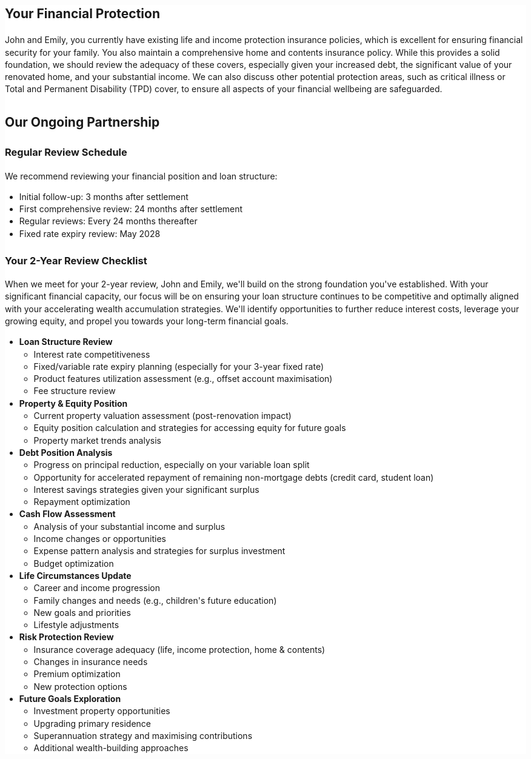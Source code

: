 ## **Your Financial Protection**

John and Emily, you currently have existing life and income protection insurance policies, which is excellent for ensuring financial security for your family. You also maintain a comprehensive home and contents insurance policy. While this provides a solid foundation, we should review the adequacy of these covers, especially given your increased debt, the significant value of your renovated home, and your substantial income. We can also discuss other potential protection areas, such as critical illness or Total and Permanent Disability (TPD) cover, to ensure all aspects of your financial wellbeing are safeguarded.

## **Our Ongoing Partnership**

### **Regular Review Schedule**

We recommend reviewing your financial position and loan structure:

*   Initial follow-up: 3 months after settlement
*   First comprehensive review: 24 months after settlement
*   Regular reviews: Every 24 months thereafter
*   Fixed rate expiry review: May 2028

### **Your 2-Year Review Checklist**

When we meet for your 2-year review, John and Emily, we'll build on the strong foundation you've established. With your significant financial capacity, our focus will be on ensuring your loan structure continues to be competitive and optimally aligned with your accelerating wealth accumulation strategies. We'll identify opportunities to further reduce interest costs, leverage your growing equity, and propel you towards your long-term financial goals.

*   **Loan Structure Review**
    *   Interest rate competitiveness
    *   Fixed/variable rate expiry planning (especially for your 3-year fixed rate)
    *   Product features utilization assessment (e.g., offset account maximisation)
    *   Fee structure review
*   **Property & Equity Position**
    *   Current property valuation assessment (post-renovation impact)
    *   Equity position calculation and strategies for accessing equity for future goals
    *   Property market trends analysis
*   **Debt Position Analysis**
    *   Progress on principal reduction, especially on your variable loan split
    *   Opportunity for accelerated repayment of remaining non-mortgage debts (credit card, student loan)
    *   Interest savings strategies given your significant surplus
    *   Repayment optimization
*   **Cash Flow Assessment**
    *   Analysis of your substantial income and surplus
    *   Income changes or opportunities
    *   Expense pattern analysis and strategies for surplus investment
    *   Budget optimization
*   **Life Circumstances Update**
    *   Career and income progression
    *   Family changes and needs (e.g., children's future education)
    *   New goals and priorities
    *   Lifestyle adjustments
*   **Risk Protection Review**
    *   Insurance coverage adequacy (life, income protection, home & contents)
    *   Changes in insurance needs
    *   Premium optimization
    *   New protection options
*   **Future Goals Exploration**
    *   Investment property opportunities
    *   Upgrading primary residence
    *   Superannuation strategy and maximising contributions
    *   Additional wealth-building approaches